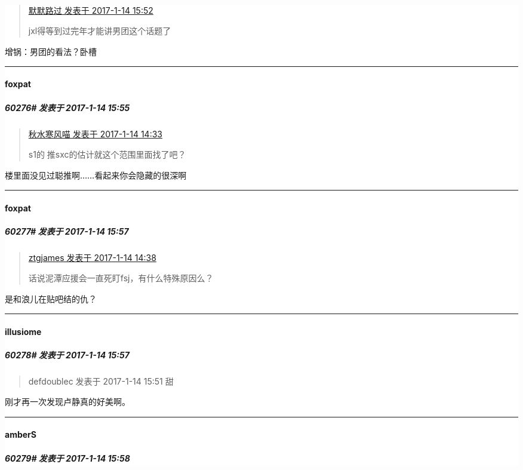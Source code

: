 
<blockquote><a href="httphttps://bbs.saraba1st.com/2b/forum.php?mod=redirect&amp;goto=findpost&amp;pid=34813480&amp;ptid=1105387" target="_blank">默默路过 发表于 2017-1-14 15:52</a>

jxl得等到过完年才能讲男团这个话题了</blockquote>
增锅：男团的看法？卧槽


*****

####  foxpat  
##### 60276#       发表于 2017-1-14 15:55


<blockquote><a href="httphttps://bbs.saraba1st.com/2b/forum.php?mod=redirect&amp;goto=findpost&amp;pid=34812884&amp;ptid=1105387" target="_blank">秋水寒风喵 发表于 2017-1-14 14:33</a>

s1的 推sxc的估计就这个范围里面找了吧？</blockquote>
楼里面没见过聪推啊……看起来你会隐藏的很深啊


*****

####  foxpat  
##### 60277#       发表于 2017-1-14 15:57


<blockquote><a href="httphttps://bbs.saraba1st.com/2b/forum.php?mod=redirect&amp;goto=findpost&amp;pid=34812922&amp;ptid=1105387" target="_blank">ztgjames 发表于 2017-1-14 14:38</a>

话说泥潭应援会一直死盯fsj，有什么特殊原因么？</blockquote>
是和浪儿在贴吧结的仇？


*****

####  illusiome  
##### 60278#       发表于 2017-1-14 15:57


<blockquote>defdoublec 发表于 2017-1-14 15:51
甜</blockquote>
刚才再一次发现卢静真的好美啊。


*****

####  amberS  
##### 60279#       发表于 2017-1-14 15:58


